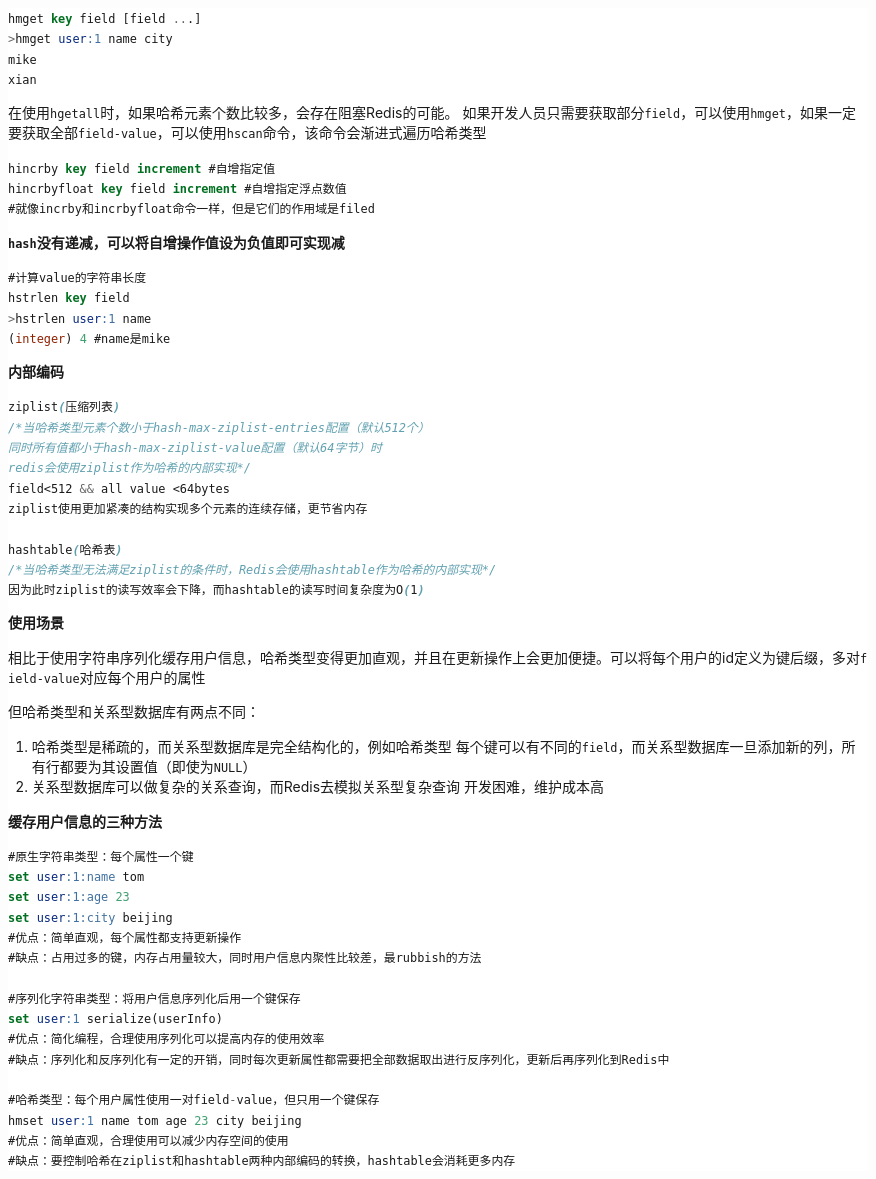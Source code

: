 ```sql
hmget key field [field ...]
>hmget user:1 name city
mike
xian
```

在使用`hgetall`时，如果哈希元素个数比较多，会存在阻塞Redis的可能。 如果开发人员只需要获取部分`field`，可以使用`hmget`，如果一定要获取全部`field-value`，可以使用`hscan`命令，该命令会渐进式遍历哈希类型

```sql
hincrby key field increment #自增指定值
hincrbyfloat key field increment #自增指定浮点数值
#就像incrby和incrbyfloat命令一样，但是它们的作用域是filed
```

**`hash`没有递减，可以将自增操作值设为负值即可实现减**

```sql
#计算value的字符串长度
hstrlen key field
>hstrlen user:1 name
(integer) 4 #name是mike
```

**内部编码**

```css
ziplist(压缩列表)
/*当哈希类型元素个数小于hash-max-ziplist-entries配置（默认512个）
同时所有值都小于hash-max-ziplist-value配置（默认64字节）时
redis会使用ziplist作为哈希的内部实现*/
field<512 && all value <64bytes
ziplist使用更加紧凑的结构实现多个元素的连续存储，更节省内存

hashtable(哈希表)
/*当哈希类型无法满足ziplist的条件时，Redis会使用hashtable作为哈希的内部实现*/
因为此时ziplist的读写效率会下降，而hashtable的读写时间复杂度为O(1)

```

**使用场景**

相比于使用字符串序列化缓存用户信息，哈希类型变得更加直观，并且在更新操作上会更加便捷。可以将每个用户的id定义为键后缀，多对`field-value`对应每个用户的属性

但哈希类型和关系型数据库有两点不同：

1. 哈希类型是稀疏的，而关系型数据库是完全结构化的，例如哈希类型 每个键可以有不同的`field`，而关系型数据库一旦添加新的列，所有行都要为其设置值（即使为`NULL`）
2. 关系型数据库可以做复杂的关系查询，而Redis去模拟关系型复杂查询 开发困难，维护成本高

**缓存用户信息的三种方法**

```sql
#原生字符串类型：每个属性一个键
set user:1:name tom
set user:1:age 23
set user:1:city beijing
#优点：简单直观，每个属性都支持更新操作
#缺点：占用过多的键，内存占用量较大，同时用户信息内聚性比较差，最rubbish的方法

#序列化字符串类型：将用户信息序列化后用一个键保存
set user:1 serialize(userInfo)
#优点：简化编程，合理使用序列化可以提高内存的使用效率
#缺点：序列化和反序列化有一定的开销，同时每次更新属性都需要把全部数据取出进行反序列化，更新后再序列化到Redis中

#哈希类型：每个用户属性使用一对field-value，但只用一个键保存
hmset user:1 name tom age 23 city beijing
#优点：简单直观，合理使用可以减少内存空间的使用
#缺点：要控制哈希在ziplist和hashtable两种内部编码的转换，hashtable会消耗更多内存
```
